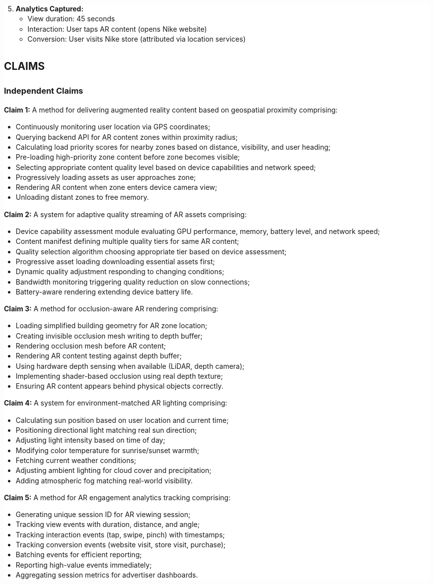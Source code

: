 5. **Analytics Captured:**
   - View duration: 45 seconds
   - Interaction: User taps AR content (opens Nike website)
   - Conversion: User visits Nike store (attributed via location services)

## CLAIMS

### Independent Claims

**Claim 1:** A method for delivering augmented reality content based on geospatial proximity comprising:
- Continuously monitoring user location via GPS coordinates;
- Querying backend API for AR content zones within proximity radius;
- Calculating load priority scores for nearby zones based on distance, visibility, and user heading;
- Pre-loading high-priority zone content before zone becomes visible;
- Selecting appropriate content quality level based on device capabilities and network speed;
- Progressively loading assets as user approaches zone;
- Rendering AR content when zone enters device camera view;
- Unloading distant zones to free memory.

**Claim 2:** A system for adaptive quality streaming of AR assets comprising:
- Device capability assessment module evaluating GPU performance, memory, battery level, and network speed;
- Content manifest defining multiple quality tiers for same AR content;
- Quality selection algorithm choosing appropriate tier based on device assessment;
- Progressive asset loading downloading essential assets first;
- Dynamic quality adjustment responding to changing conditions;
- Bandwidth monitoring triggering quality reduction on slow connections;
- Battery-aware rendering extending device battery life.

**Claim 3:** A method for occlusion-aware AR rendering comprising:
- Loading simplified building geometry for AR zone location;
- Creating invisible occlusion mesh writing to depth buffer;
- Rendering occlusion mesh before AR content;
- Rendering AR content testing against depth buffer;
- Using hardware depth sensing when available (LiDAR, depth camera);
- Implementing shader-based occlusion using real depth texture;
- Ensuring AR content appears behind physical objects correctly.

**Claim 4:** A system for environment-matched AR lighting comprising:
- Calculating sun position based on user location and current time;
- Positioning directional light matching real sun direction;
- Adjusting light intensity based on time of day;
- Modifying color temperature for sunrise/sunset warmth;
- Fetching current weather conditions;
- Adjusting ambient lighting for cloud cover and precipitation;
- Adding atmospheric fog matching real-world visibility.

**Claim 5:** A method for AR engagement analytics tracking comprising:
- Generating unique session ID for AR viewing session;
- Tracking view events with duration, distance, and angle;
- Tracking interaction events (tap, swipe, pinch) with timestamps;
- Tracking conversion events (website visit, store visit, purchase);
- Batching events for efficient reporting;
- Reporting high-value events immediately;
- Aggregating session metrics for advertiser dashboards.
